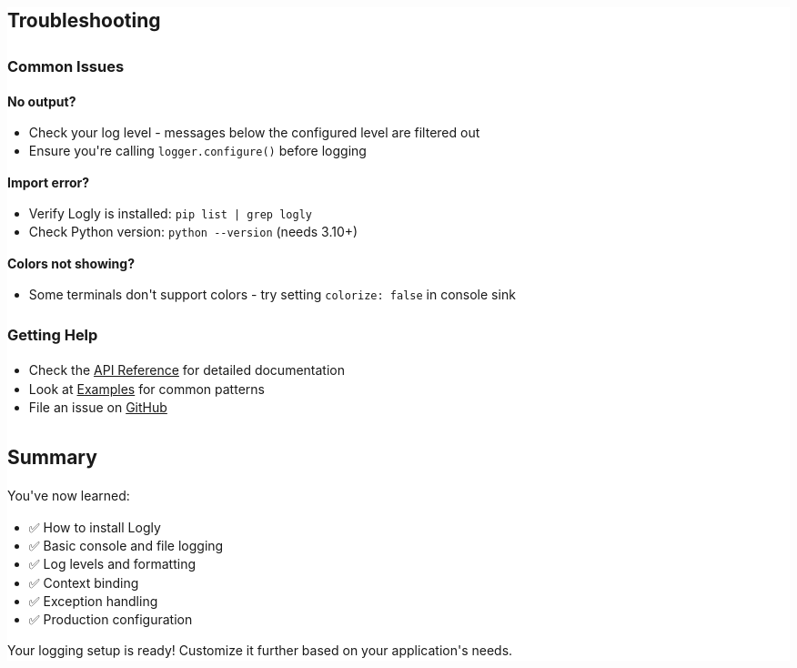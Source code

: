 ## Troubleshooting

### Common Issues

**No output?**
- Check your log level - messages below the configured level are filtered out
- Ensure you're calling `logger.configure()` before logging

**Import error?**
- Verify Logly is installed: `pip list | grep logly`
- Check Python version: `python --version` (needs 3.10+)

**Colors not showing?**
- Some terminals don't support colors - try setting `colorize: false` in console sink

### Getting Help

- Check the [API Reference](../api-reference/index.md) for detailed documentation
- Look at [Examples](../examples/basic-console.md) for common patterns
- File an issue on [GitHub](https://github.com/muhammad-fiaz/logly/issues)

## Summary

You've now learned:
- ✅ How to install Logly
- ✅ Basic console and file logging
- ✅ Log levels and formatting
- ✅ Context binding
- ✅ Exception handling
- ✅ Production configuration

Your logging setup is ready! Customize it further based on your application's needs.